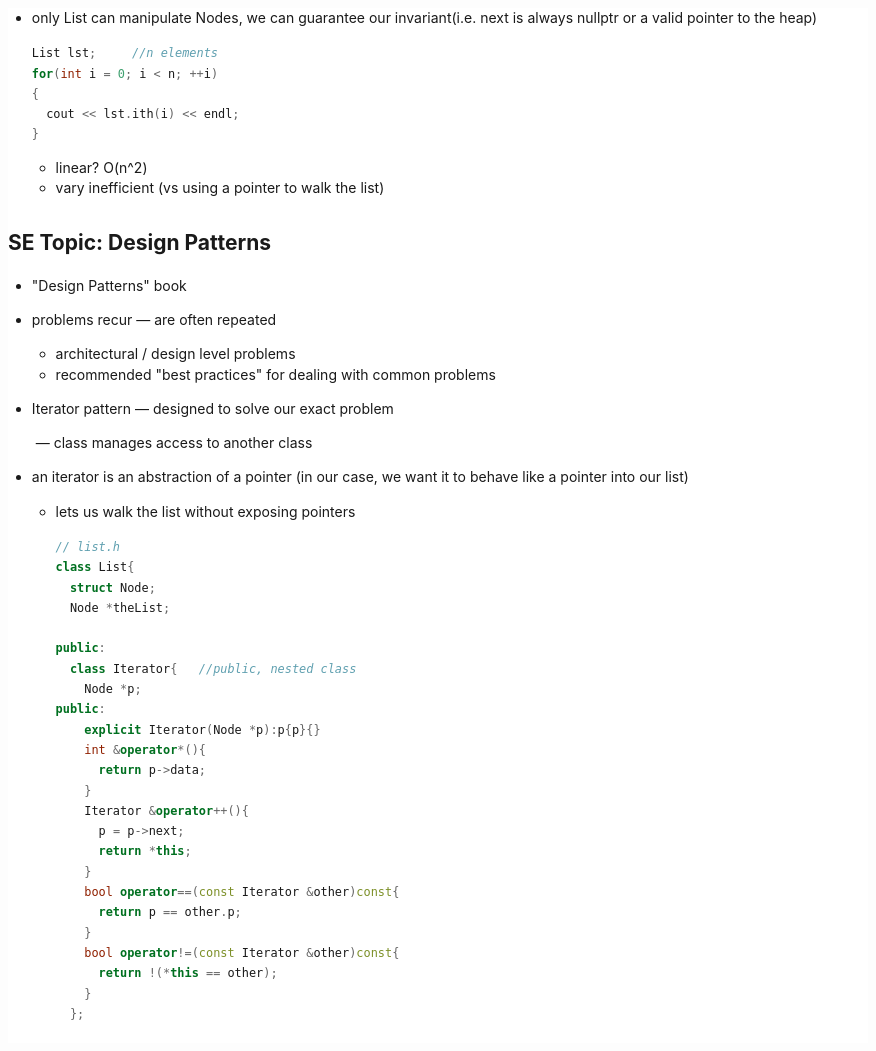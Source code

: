 - only List can manipulate Nodes, we can guarantee our invariant(i.e. next is always nullptr or a valid pointer to the heap)

  ```c++
  List lst; 	//n elements
  for(int i = 0; i < n; ++i)
  {
    cout << lst.ith(i) << endl;
  }
  ```

  - linear? O(n^2)
  - vary inefficient (vs using a pointer to walk the list)

## SE Topic: Design Patterns

- "Design Patterns" book

- problems recur — are often repeated

  - architectural / design level problems
  - recommended "best practices" for dealing with common problems

- Iterator pattern — designed to solve our exact problem

  ​			     — class manages access to another class

- an iterator is an abstraction of a pointer (in our case, we want it to behave like a pointer into our list)

  - lets us walk the list without exposing pointers

    ```c++
    // list.h
    class List{
      struct Node;
      Node *theList;
      
    public:
      class Iterator{	//public, nested class
    	Node *p;
    public:
      	explicit Iterator(Node *p):p{p}{}
      	int &operator*(){
          return p->data;
     	}
      	Iterator &operator++(){
          p = p->next;
          return *this;
      	}
        bool operator==(const Iterator &other)const{
          return p == other.p;
        }
        bool operator!=(const Iterator &other)const{
          return !(*this == other);
        }
      };
      